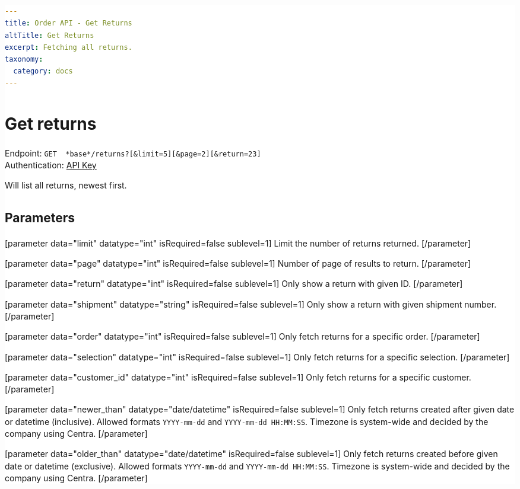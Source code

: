 ```yaml
---
title: Order API - Get Returns
altTitle: Get Returns
excerpt: Fetching all returns.
taxonomy:
  category: docs
---
```


# Get returns

Endpoint: `GET  *base*/returns?[&limit=5][&page=2][&return=23]`  
Authentication: [API Key](/api-references/api-intro#authentication)

Will list all returns, newest first.

## Parameters

[parameter data="limit" datatype="int" isRequired=false sublevel=1]
Limit the number of returns returned.
[/parameter]

[parameter data="page" datatype="int" isRequired=false sublevel=1]
Number of page of results to return.
[/parameter]

[parameter data="return" datatype="int" isRequired=false sublevel=1]
Only show a return with given ID.
[/parameter]

[parameter data="shipment" datatype="string" isRequired=false sublevel=1]
Only show a return with given shipment number.
[/parameter]

[parameter data="order" datatype="int" isRequired=false sublevel=1]
Only fetch returns for a specific order.
[/parameter]

[parameter data="selection" datatype="int" isRequired=false sublevel=1]
Only fetch returns for a specific selection.
[/parameter]

[parameter data="customer_id" datatype="int" isRequired=false sublevel=1]
Only fetch returns for a specific customer.
[/parameter]

[parameter data="newer_than" datatype="date/datetime" isRequired=false sublevel=1]
Only fetch returns created after given date or datetime (inclusive). Allowed formats ``YYYY-mm-dd`` and ``YYYY-mm-dd HH:MM:SS``. Timezone is system-wide and decided by the company using Centra.
[/parameter]

[parameter data="older_than" datatype="date/datetime" isRequired=false sublevel=1]
Only fetch returns created before given date or datetime (exclusive). Allowed formats ``YYYY-mm-dd`` and ``YYYY-mm-dd HH:MM:SS``. Timezone is system-wide and decided by the company using Centra.
[/parameter]
